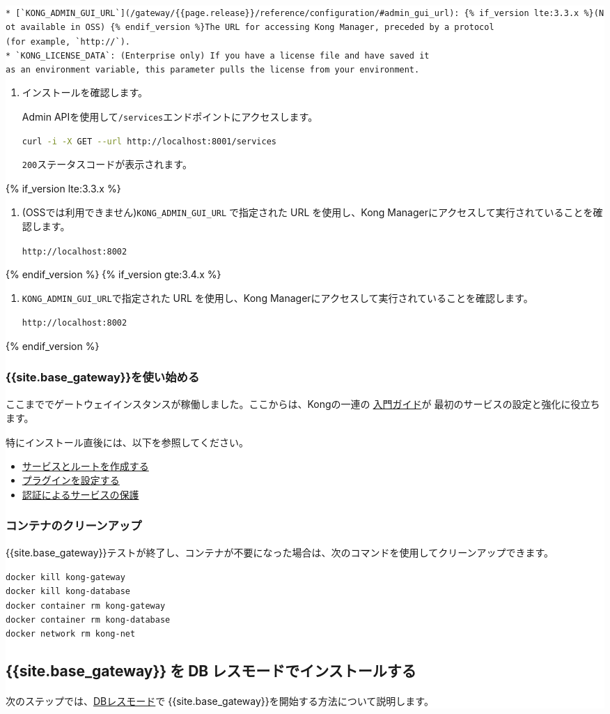     * [`KONG_ADMIN_GUI_URL`](/gateway/{{page.release}}/reference/configuration/#admin_gui_url): {% if_version lte:3.3.x %}(Not available in OSS) {% endif_version %}The URL for accessing Kong Manager, preceded by a protocol
    (for example, `http://`).
    * `KONG_LICENSE_DATA`: (Enterprise only) If you have a license file and have saved it
    as an environment variable, this parameter pulls the license from your environment.

1. インストールを確認します。

   Admin APIを使用して`/services`エンドポイントにアクセスします。

   ```sh
   curl -i -X GET --url http://localhost:8001/services
   ```

   `200`ステータスコードが表示されます。

{% if_version lte:3.3.x %}

1. \(OSSでは利用できません\)`KONG_ADMIN_GUI_URL` で指定された URL を使用し、Kong Managerにアクセスして実行されていることを確認します。

       http://localhost:8002

{% endif_version %}
{% if_version gte:3.4.x %}

1. `KONG_ADMIN_GUI_URL`で指定された
   URL を使用し、Kong Managerにアクセスして実行されていることを確認します。

       http://localhost:8002

{% endif_version %}

### {{site.base_gateway}}を使い始める

ここまででゲートウェイインスタンスが稼働しました。ここからは、Kongの一連の
[入門ガイド](/gateway/{{page.release}}/get-started/services-and-routes/)が
最初のサービスの設定と強化に役立ちます。

特にインストール直後には、以下を参照してください。

* [サービスとルートを作成する](/gateway/{{page.release}}/get-started/services-and-routes/)
* [プラグインを設定する](/gateway/{{page.release}}/get-started/rate-limiting/)
* [認証によるサービスの保護](/gateway/{{page.release}}/get-started/key-authentication/)

### コンテナのクリーンアップ

{{site.base_gateway}}テストが終了し、コンテナが不要になった場合は、次のコマンドを使用してクリーンアップできます。

    docker kill kong-gateway
    docker kill kong-database
    docker container rm kong-gateway
    docker container rm kong-database
    docker network rm kong-net

{{site.base_gateway}} を DB レスモードでインストールする
--------------------------

次のステップでは、[DBレスモード](/gateway/{{page.release}}/production/deployment-topologies/db-less-and-declarative-config)で {{site.base_gateway}}を開始する方法について説明します。

